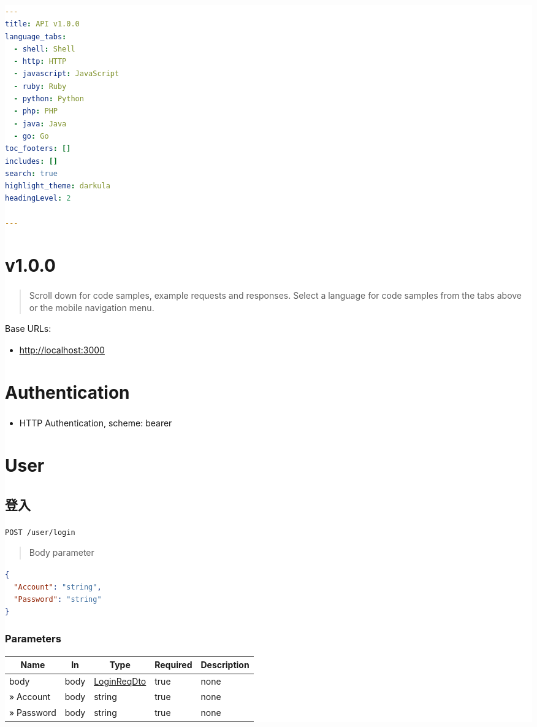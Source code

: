 ```yaml
---
title: API v1.0.0
language_tabs:
  - shell: Shell
  - http: HTTP
  - javascript: JavaScript
  - ruby: Ruby
  - python: Python
  - php: PHP
  - java: Java
  - go: Go
toc_footers: []
includes: []
search: true
highlight_theme: darkula
headingLevel: 2

---
```




<h1 id="api"> v1.0.0</h1>

> Scroll down for code samples, example requests and responses. Select a language for code samples from the tabs above or the mobile navigation menu.

Base URLs:

* <a href="http://localhost:3000">http://localhost:3000</a>

# Authentication

- HTTP Authentication, scheme: bearer 

<h1 id="api-user">User</h1>

## 登入

<a id="opIdUserController_login"></a>

`POST /user/login`

> Body parameter

```json
{
  "Account": "string",
  "Password": "string"
}
```

<h3 id="登入-parameters">Parameters</h3>

|Name|In|Type|Required|Description|
|---|---|---|---|---|
|body|body|[LoginReqDto](#schemaloginreqdto)|true|none|
|» Account|body|string|true|none|
|» Password|body|string|true|none|
